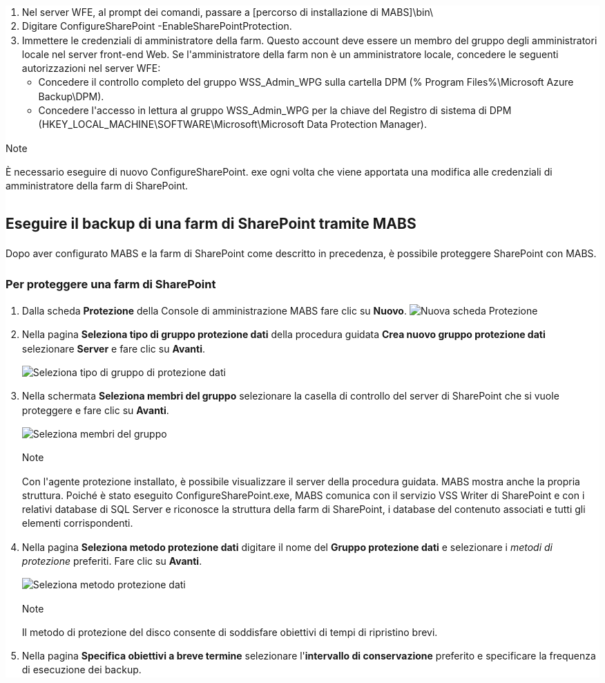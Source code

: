 1. Nel server WFE, al prompt dei comandi, passare a [percorso di installazione di MABS]\bin\
2. Digitare ConfigureSharePoint -EnableSharePointProtection.
3. Immettere le credenziali di amministratore della farm. Questo account deve essere un membro del gruppo degli amministratori locale nel server front-end Web. Se l'amministratore della farm non è un amministratore locale, concedere le seguenti autorizzazioni nel server WFE:
   * Concedere il controllo completo del gruppo WSS_Admin_WPG sulla cartella DPM (% Program Files%\Microsoft Azure Backup\DPM).
   * Concedere l'accesso in lettura al gruppo WSS_Admin_WPG per la chiave del Registro di sistema di DPM (HKEY_LOCAL_MACHINE\SOFTWARE\Microsoft\Microsoft Data Protection Manager).

> [!NOTE]
> È necessario eseguire di nuovo ConfigureSharePoint. exe ogni volta che viene apportata una modifica alle credenziali di amministratore della farm di SharePoint.
>
>

## <a name="back-up-a-sharepoint-farm-by-using-mabs"></a>Eseguire il backup di una farm di SharePoint tramite MABS

Dopo aver configurato MABS e la farm di SharePoint come descritto in precedenza, è possibile proteggere SharePoint con MABS.

### <a name="to-protect-a-sharepoint-farm"></a>Per proteggere una farm di SharePoint

1. Dalla scheda **Protezione** della Console di amministrazione MABS fare clic su **Nuovo**.
    ![Nuova scheda Protezione](./media/backup-azure-backup-sharepoint/dpm-new-protection-tab.png)
2. Nella pagina **Seleziona tipo di gruppo protezione dati** della procedura guidata **Crea nuovo gruppo protezione dati** selezionare **Server** e fare clic su **Avanti**.

    ![Seleziona tipo di gruppo di protezione dati](./media/backup-azure-backup-sharepoint/select-protection-group-type.png)
3. Nella schermata **Seleziona membri del gruppo** selezionare la casella di controllo del server di SharePoint che si vuole proteggere e fare clic su **Avanti**.

    ![Seleziona membri del gruppo](./media/backup-azure-backup-sharepoint/select-group-members2.png)

   > [!NOTE]
   > Con l'agente protezione installato, è possibile visualizzare il server della procedura guidata. MABS mostra anche la propria struttura. Poiché è stato eseguito ConfigureSharePoint.exe, MABS comunica con il servizio VSS Writer di SharePoint e con i relativi database di SQL Server e riconosce la struttura della farm di SharePoint, i database del contenuto associati e tutti gli elementi corrispondenti.
   >
   >
4. Nella pagina **Seleziona metodo protezione dati** digitare il nome del **Gruppo protezione dati** e selezionare i *metodi di protezione* preferiti. Fare clic su **Avanti**.

    ![Seleziona metodo protezione dati](./media/backup-azure-backup-sharepoint/select-data-protection-method1.png)

   > [!NOTE]
   > Il metodo di protezione del disco consente di soddisfare obiettivi di tempi di ripristino brevi.
   >
   >
5. Nella pagina **Specifica obiettivi a breve termine** selezionare l'**intervallo di conservazione** preferito e specificare la frequenza di esecuzione dei backup.
